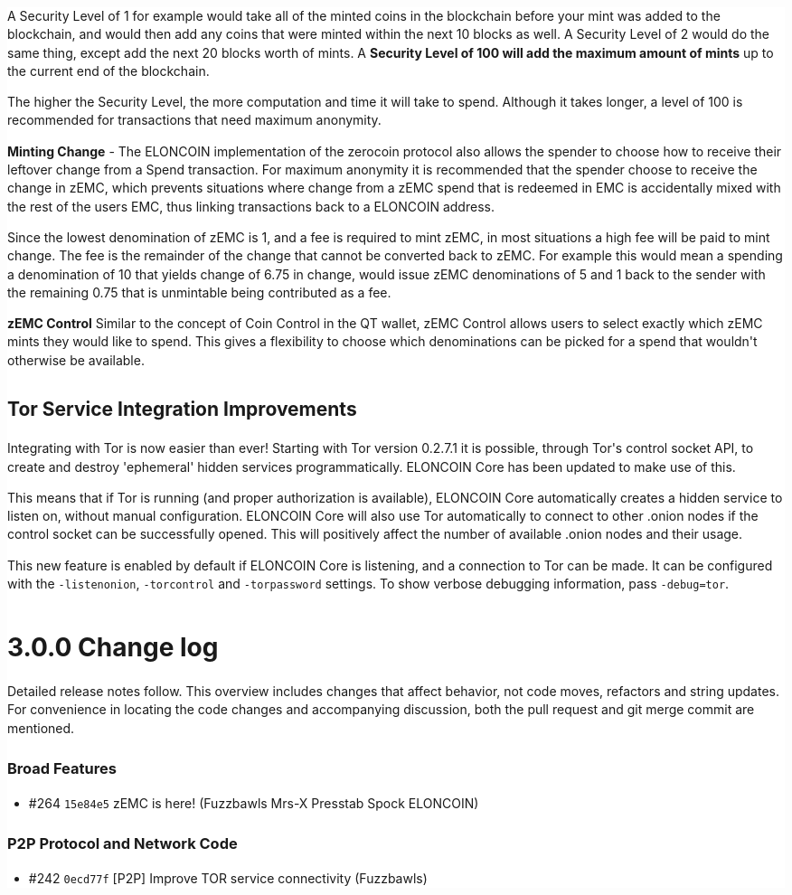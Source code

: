 A Security Level of 1 for example would take all of the minted coins in the blockchain before your mint was added to the blockchain, and would then add any coins that were minted within the next 10 blocks as well. A Security Level of 2 would do the same thing, except add the next 20 blocks worth of mints. A **Security Level of 100 will add the maximum amount of mints** up to the current end of the blockchain.

The higher the Security Level, the more computation and time it will take to spend. Although it takes longer, a level of 100 is recommended for transactions that need maximum anonymity.


**Minting Change** - The ELONCOIN implementation of the zerocoin protocol also allows the spender to choose how to receive their leftover change from a Spend transaction. For maximum anonymity it is recommended that the spender choose to receive the change in zEMC, which prevents situations where change from a zEMC spend that is redeemed in EMC is accidentally mixed with the rest of the users EMC, thus linking transactions back to a ELONCOIN address.

Since the lowest denomination of zEMC is 1, and a fee is required to mint zEMC, in most situations a high fee will be paid to mint change. The fee is the remainder of the change that cannot be converted back to zEMC. For example this would mean a spending a denomination of 10 that yields change of 6.75 in change, would issue zEMC denominations of 5 and 1 back to the sender with the remaining 0.75 that is unmintable being contributed as a fee.

**zEMC Control**
Similar to the concept of Coin Control in the QT wallet, zEMC Control allows users to select exactly which zEMC mints they would like to spend. This gives a flexibility to choose which denominations can be picked for a spend that wouldn't otherwise be available.


Tor Service Integration Improvements
---------------------

Integrating with Tor is now easier than ever! Starting with Tor version 0.2.7.1 it is possible, through Tor's control socket API, to create and destroy 'ephemeral' hidden services programmatically. ELONCOIN Core has been updated to make use of this.

This means that if Tor is running (and proper authorization is available), ELONCOIN Core automatically creates a hidden service to listen on, without manual configuration. ELONCOIN Core will also use Tor automatically to connect to other .onion nodes if the control socket can be successfully opened. This will positively affect the number of available .onion nodes and their usage.

This new feature is enabled by default if ELONCOIN Core is listening, and a connection to Tor can be made. It can be configured with the `-listenonion`, `-torcontrol` and `-torpassword` settings. To show verbose debugging information, pass `-debug=tor`.

3.0.0 Change log
=================

Detailed release notes follow. This overview includes changes that affect
behavior, not code moves, refactors and string updates. For convenience in locating
the code changes and accompanying discussion, both the pull request and
git merge commit are mentioned.

### Broad Features
- #264 `15e84e5` zEMC is here! (Fuzzbawls Mrs-X Presstab Spock ELONCOIN)

### P2P Protocol and Network Code
- #242 `0ecd77f` [P2P] Improve TOR service connectivity (Fuzzbawls)
